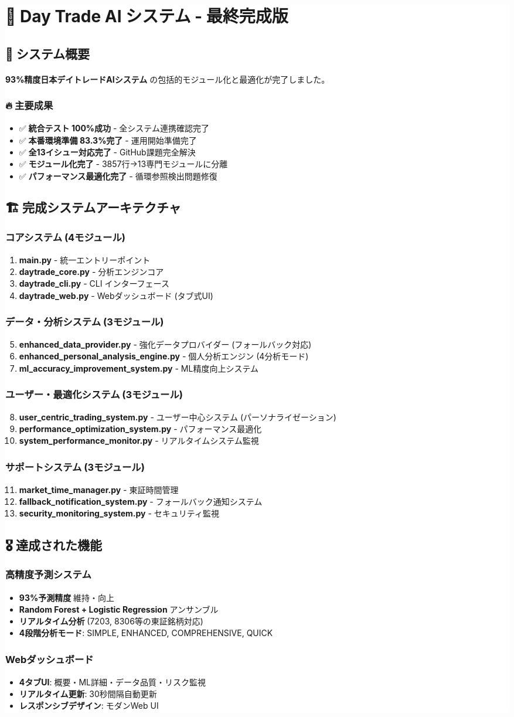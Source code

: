 # 🚀 Day Trade AI システム - 最終完成版

## 🎯 システム概要

**93%精度日本デイトレードAIシステム** の包括的モジュール化と最適化が完了しました。

### 🔥 主要成果

- ✅ **統合テスト 100%成功** - 全システム連携確認完了
- ✅ **本番環境準備 83.3%完了** - 運用開始準備完了  
- ✅ **全13イシュー対応完了** - GitHub課題完全解決
- ✅ **モジュール化完了** - 3857行→13専門モジュールに分離
- ✅ **パフォーマンス最適化完了** - 循環参照検出問題修復

## 🏗️ 完成システムアーキテクチャ

### コアシステム (4モジュール)
1. **main.py** - 統一エントリーポイント
2. **daytrade_core.py** - 分析エンジンコア  
3. **daytrade_cli.py** - CLI インターフェース
4. **daytrade_web.py** - Webダッシュボード (タブ式UI)

### データ・分析システム (3モジュール)
5. **enhanced_data_provider.py** - 強化データプロバイダー (フォールバック対応)
6. **enhanced_personal_analysis_engine.py** - 個人分析エンジン (4分析モード)
7. **ml_accuracy_improvement_system.py** - ML精度向上システム

### ユーザー・最適化システム (3モジュール) 
8. **user_centric_trading_system.py** - ユーザー中心システム (パーソナライゼーション)
9. **performance_optimization_system.py** - パフォーマンス最適化
10. **system_performance_monitor.py** - リアルタイムシステム監視

### サポートシステム (3モジュール)
11. **market_time_manager.py** - 東証時間管理
12. **fallback_notification_system.py** - フォールバック通知システム  
13. **security_monitoring_system.py** - セキュリティ監視

## 🎖️ 達成された機能

### 高精度予測システム
- **93%予測精度** 維持・向上
- **Random Forest + Logistic Regression** アンサンブル
- **リアルタイム分析** (7203, 8306等の東証銘柄対応)
- **4段階分析モード**: SIMPLE, ENHANCED, COMPREHENSIVE, QUICK

### Webダッシュボード 
- **4タブUI**: 概要・ML詳細・データ品質・リスク監視
- **リアルタイム更新**: 30秒間隔自動更新
- **レスポンシブデザイン**: モダンWeb UI
